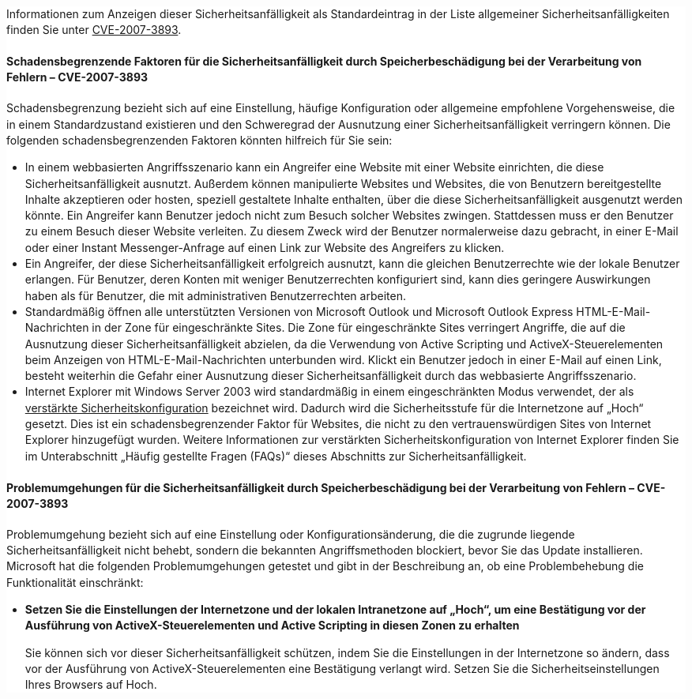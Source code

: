 Informationen zum Anzeigen dieser Sicherheitsanfälligkeit als Standardeintrag in der Liste allgemeiner Sicherheitsanfälligkeiten finden Sie unter [CVE-2007-3893](http://www.cve.mitre.org/cgi-bin/cvename.cgi?name=cve-2007-3893).

#### Schadensbegrenzende Faktoren für die Sicherheitsanfälligkeit durch Speicherbeschädigung bei der Verarbeitung von Fehlern – CVE-2007-3893

Schadensbegrenzung bezieht sich auf eine Einstellung, häufige Konfiguration oder allgemeine empfohlene Vorgehensweise, die in einem Standardzustand existieren und den Schweregrad der Ausnutzung einer Sicherheitsanfälligkeit verringern können. Die folgenden schadensbegrenzenden Faktoren könnten hilfreich für Sie sein:

  - In einem webbasierten Angriffsszenario kann ein Angreifer eine Website mit einer Website einrichten, die diese Sicherheitsanfälligkeit ausnutzt. Außerdem können manipulierte Websites und Websites, die von Benutzern bereitgestellte Inhalte akzeptieren oder hosten, speziell gestaltete Inhalte enthalten, über die diese Sicherheitsanfälligkeit ausgenutzt werden könnte. Ein Angreifer kann Benutzer jedoch nicht zum Besuch solcher Websites zwingen. Stattdessen muss er den Benutzer zu einem Besuch dieser Website verleiten. Zu diesem Zweck wird der Benutzer normalerweise dazu gebracht, in einer E-Mail oder einer Instant Messenger-Anfrage auf einen Link zur Website des Angreifers zu klicken.
  - Ein Angreifer, der diese Sicherheitsanfälligkeit erfolgreich ausnutzt, kann die gleichen Benutzerrechte wie der lokale Benutzer erlangen. Für Benutzer, deren Konten mit weniger Benutzerrechten konfiguriert sind, kann dies geringere Auswirkungen haben als für Benutzer, die mit administrativen Benutzerrechten arbeiten.
  - Standardmäßig öffnen alle unterstützten Versionen von Microsoft Outlook und Microsoft Outlook Express HTML-E-Mail-Nachrichten in der Zone für eingeschränkte Sites. Die Zone für eingeschränkte Sites verringert Angriffe, die auf die Ausnutzung dieser Sicherheitsanfälligkeit abzielen, da die Verwendung von Active Scripting und ActiveX-Steuerelementen beim Anzeigen von HTML-E-Mail-Nachrichten unterbunden wird. Klickt ein Benutzer jedoch in einer E-Mail auf einen Link, besteht weiterhin die Gefahr einer Ausnutzung dieser Sicherheitsanfälligkeit durch das webbasierte Angriffsszenario.
  - Internet Explorer mit Windows Server 2003 wird standardmäßig in einem eingeschränkten Modus verwendet, der als [verstärkte Sicherheitskonfiguration](http://msdn2.microsoft.com/en-us/library/ms537183.aspx) bezeichnet wird. Dadurch wird die Sicherheitsstufe für die Internetzone auf „Hoch“ gesetzt. Dies ist ein schadensbegrenzender Faktor für Websites, die nicht zu den vertrauenswürdigen Sites von Internet Explorer hinzugefügt wurden. Weitere Informationen zur verstärkten Sicherheitskonfiguration von Internet Explorer finden Sie im Unterabschnitt „Häufig gestellte Fragen (FAQs)“ dieses Abschnitts zur Sicherheitsanfälligkeit.

#### Problemumgehungen für die Sicherheitsanfälligkeit durch Speicherbeschädigung bei der Verarbeitung von Fehlern – CVE-2007-3893

Problemumgehung bezieht sich auf eine Einstellung oder Konfigurationsänderung, die die zugrunde liegende Sicherheitsanfälligkeit nicht behebt, sondern die bekannten Angriffsmethoden blockiert, bevor Sie das Update installieren. Microsoft hat die folgenden Problemumgehungen getestet und gibt in der Beschreibung an, ob eine Problembehebung die Funktionalität einschränkt:

  - **Setzen Sie die Einstellungen der Internetzone und der lokalen Intranetzone auf „Hoch“, um eine Bestätigung vor der Ausführung von ActiveX-Steuerelementen und Active Scripting in diesen Zonen zu erhalten**
    
    Sie können sich vor dieser Sicherheitsanfälligkeit schützen, indem Sie die Einstellungen in der Internetzone so ändern, dass vor der Ausführung von ActiveX-Steuerelementen eine Bestätigung verlangt wird. Setzen Sie die Sicherheitseinstellungen Ihres Browsers auf Hoch.
    